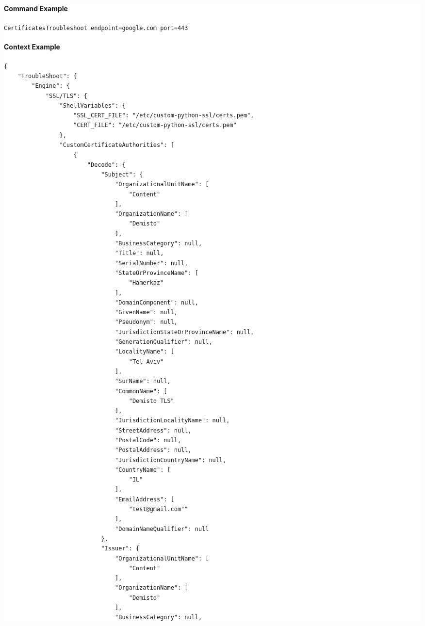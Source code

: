 #### Command Example

```CertificatesTroubleshoot endpoint=google.com port=443```

#### Context Example

```
{
    "TroubleShoot": {
        "Engine": {
            "SSL/TLS": {
                "ShellVariables": {
                    "SSL_CERT_FILE": "/etc/custom-python-ssl/certs.pem", 
                    "CERT_FILE": "/etc/custom-python-ssl/certs.pem"
                }, 
                "CustomCertificateAuthorities": [
                    {
                        "Decode": {
                            "Subject": {
                                "OrganizationalUnitName": [
                                    "Content"
                                ], 
                                "OrganizationName": [
                                    "Demisto"
                                ], 
                                "BusinessCategory": null, 
                                "Title": null, 
                                "SerialNumber": null, 
                                "StateOrProvinceName": [
                                    "Hamerkaz"
                                ], 
                                "DomainComponent": null, 
                                "GivenName": null, 
                                "Pseudonym": null, 
                                "JurisdictionStateOrProvinceName": null, 
                                "GenerationQualifier": null, 
                                "LocalityName": [
                                    "Tel Aviv"
                                ], 
                                "SurName": null, 
                                "CommonName": [
                                    "Demisto TLS"
                                ], 
                                "JurisdictionLocalityName": null, 
                                "StreetAddress": null, 
                                "PostalCode": null, 
                                "PostalAddress": null, 
                                "JurisdictionCountryName": null, 
                                "CountryName": [
                                    "IL"
                                ], 
                                "EmailAddress": [
                                    "test@gmail.com""
                                ], 
                                "DomainNameQualifier": null
                            }, 
                            "Issuer": {
                                "OrganizationalUnitName": [
                                    "Content"
                                ], 
                                "OrganizationName": [
                                    "Demisto"
                                ], 
                                "BusinessCategory": null, 